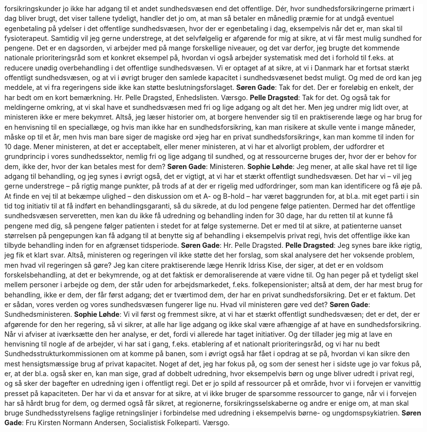 forsikringskunder jo ikke har adgang til et andet sundhedsvæsen end det offentlige. Dér, hvor sundhedsforsikringerne primært i dag bliver brugt, det viser tallene tydeligt, handler det jo om, at man så betaler en månedlig præmie for at undgå eventuel egenbetaling på ydelser i det offentlige sundhedsvæsen, hvor der er egenbetaling i dag, eksempelvis når det er, man skal til fysioterapeut. Samtidig vil jeg gerne understrege, at det selvfølgelig er afgørende for mig at sikre, at vi får mest mulig sundhed for pengene. Det er en dagsorden, vi arbejder med på mange forskellige niveauer, og det var derfor, jeg brugte det kommende nationale prioriteringsråd som et konkret eksempel på, hvordan vi også arbejder systematisk med det i forhold til f.eks. at reducere unødig overbehandling i det offentlige sundhedsvæsen. Vi er optaget af at sikre, at vi i Danmark har et fortsat stærkt offentligt sundhedsvæsen, og at vi i øvrigt bruger den samlede kapacitet i sundhedsvæsenet bedst muligt. Og med de ord kan jeg meddele, at vi fra regeringens side ikke kan støtte beslutningsforslaget.
 **Søren Gade**: Tak for det. Der er foreløbig en enkelt, der har bedt om en kort bemærkning. Hr. Pelle Dragsted, Enhedslisten. Værsgo.
 **Pelle Dragsted**: Tak for det. Og også tak for meldingerne omkring, at vi  skal  have et sundhedsvæsen med fri og lige adgang og alt det her. Men jeg undrer mig lidt over, at ministeren ikke er mere bekymret. Altså, jeg læser historier om, at borgere henvender sig til en praktiserende læge og har brug for en henvisning til en speciallæge, og hvis man ikke har en sundhedsforsikring, kan man risikere at skulle vente i mange måneder, måske op til et år, men hvis man bare siger de magiske ord »jeg har en privat sundhedsforsikring«, kan man komme til inden for 10 dage. Mener ministeren, at det er acceptabelt, eller mener ministeren, at vi har et alvorligt problem, der udfordrer et grundprincip i vores sundhedssektor, nemlig fri og lige adgang til sundhed, og at ressourcerne bruges der, hvor der er behov for dem, ikke der, hvor der kan betales mest for dem?
 **Søren Gade**: Ministeren.
 **Sophie Løhde**: Jeg mener, at alle skal have ret til lige adgang til behandling, og jeg synes i øvrigt også, det er vigtigt, at vi har et stærkt offentligt sundhedsvæsen. Det har vi – vil jeg gerne understrege – på rigtig mange punkter, på trods af at der er rigelig med udfordringer, som man kan identificere og få øje på. At finde en vej til at bekæmpe ulighed – den diskussion om et A- og B-hold – har været baggrunden for, at bl.a. mit eget parti i sin tid tog initiativ til at få indført en behandlingsgaranti, så du sikrede, at du lod pengene følge patienten. Dermed har det offentlige sundhedsvæsen serveretten, men kan du ikke få udredning og behandling inden for 30 dage, har du retten til at kunne få pengene med dig, så pengene følger patienten i stedet for at følge systemerne. Det er med til at sikre, at patienterne uanset størrelsen på pengepungen kan få adgang til at benytte sig af behandling i eksempelvis privat regi, hvis det offentlige ikke kan tilbyde behandling inden for en afgrænset tidsperiode.
 **Søren Gade**: Hr. Pelle Dragsted.
 **Pelle Dragsted**: Jeg synes bare ikke rigtig, jeg fik et klart svar. Altså, ministeren og regeringen vil ikke støtte det her forslag, som skal analysere det her voksende problem, men hvad vil regeringen så gøre? Jeg kan citere praktiserende læge Henrik Idriss Kise, der siger, at det er en voldsom forskelsbehandling, at det er bekymrende, og at det faktisk er demoraliserende at være vidne til. Og han peger på et tydeligt skel mellem personer i arbejde og dem, der står uden for arbejdsmarkedet, f.eks. folkepensionister; altså at dem, der har mest brug for behandling, ikke er dem, der får først adgang; det er tværtimod dem, der har en privat sundhedsforsikring. Det er et faktum. Det er sådan, vores verden og vores sundhedsvæsen fungerer lige nu. Hvad vil ministeren gøre ved det?
 **Søren Gade**: Sundhedsministeren.
 **Sophie Løhde**: Vi vil først og fremmest sikre, at vi har et stærkt offentligt sundhedsvæsen; det er det, der er afgørende for den her regering, så vi sikrer, at alle har lige adgang og ikke skal være afhængige af at have en sundhedsforsikring. Når vi afviser at iværksætte den her analyse, er det, fordi vi allerede har taget initiativer. Og der tillader jeg mig at lave en henvisning til nogle af de arbejder, vi har sat i gang, f.eks. etablering af et nationalt prioriteringsråd, og vi har nu bedt Sundhedsstrukturkommissionen om at komme på banen, som i øvrigt også har fået i opdrag at se på, hvordan vi kan sikre den mest hensigtsmæssige brug af privat kapacitet. Noget af det, jeg har fokus på, og som der senest her i sidste uge jo var fokus på, er, at der bl.a. også sker en, kan man sige, grad af dobbelt udredning, hvor eksempelvis børn og unge bliver udredt i privat regi, og så sker der bagefter en udredning igen i offentligt regi. Det er jo spild af ressourcer på et område, hvor vi i forvejen er vanvittig presset på kapaciteten. Der har vi da et ansvar for at sikre, at vi ikke bruger de sparsomme ressourcer to gange, når vi i forvejen har så hårdt brug for dem, og dermed også får sikret, at regionerne, forsikringsselskaberne og andre er enige om, at man skal bruge Sundhedsstyrelsens faglige retningslinjer i forbindelse med udredning i eksempelvis børne- og ungdomspsykiatrien.
 **Søren Gade**: Fru Kirsten Normann Andersen, Socialistisk Folkeparti. Værsgo.